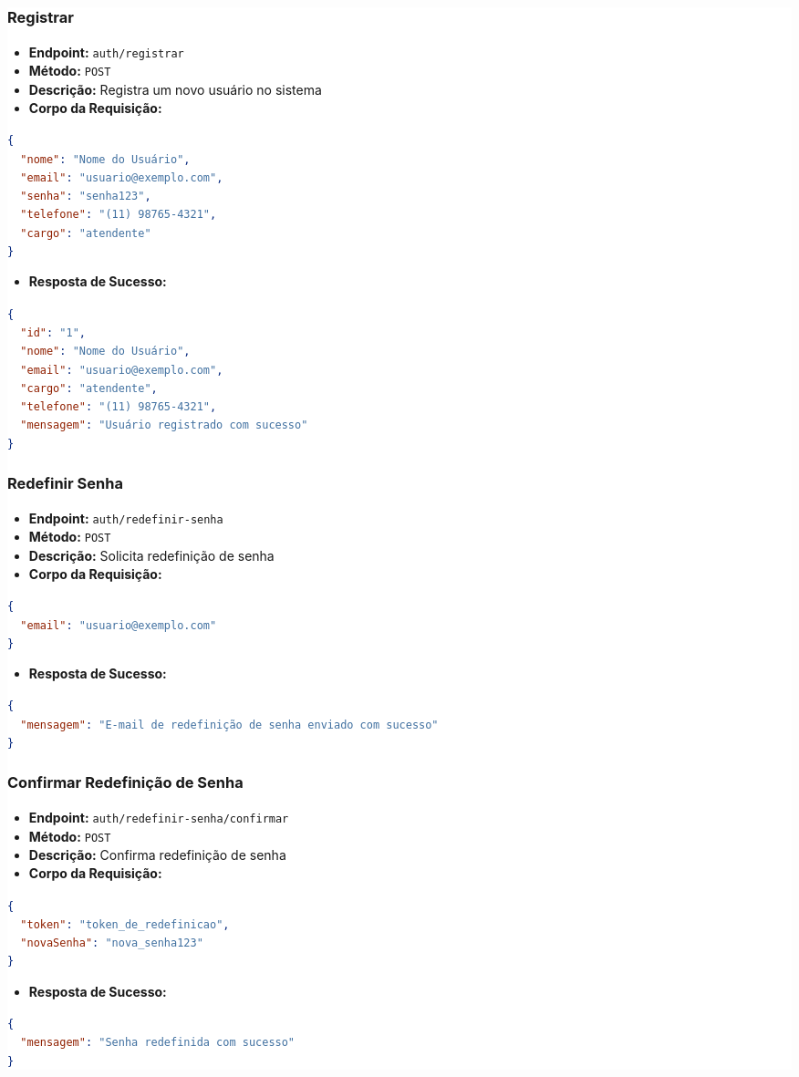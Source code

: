 ### Registrar
- **Endpoint:** `auth/registrar`
- **Método:** `POST`
- **Descrição:** Registra um novo usuário no sistema
- **Corpo da Requisição:**
```json
{
  "nome": "Nome do Usuário",
  "email": "usuario@exemplo.com",
  "senha": "senha123",
  "telefone": "(11) 98765-4321",
  "cargo": "atendente"
}
```
- **Resposta de Sucesso:**
```json
{
  "id": "1",
  "nome": "Nome do Usuário",
  "email": "usuario@exemplo.com",
  "cargo": "atendente",
  "telefone": "(11) 98765-4321",
  "mensagem": "Usuário registrado com sucesso"
}
```

### Redefinir Senha
- **Endpoint:** `auth/redefinir-senha`
- **Método:** `POST`
- **Descrição:** Solicita redefinição de senha
- **Corpo da Requisição:**
```json
{
  "email": "usuario@exemplo.com"
}
```
- **Resposta de Sucesso:**
```json
{
  "mensagem": "E-mail de redefinição de senha enviado com sucesso"
}
```

### Confirmar Redefinição de Senha
- **Endpoint:** `auth/redefinir-senha/confirmar`
- **Método:** `POST`
- **Descrição:** Confirma redefinição de senha
- **Corpo da Requisição:**
```json
{
  "token": "token_de_redefinicao",
  "novaSenha": "nova_senha123"
}
```
- **Resposta de Sucesso:**
```json
{
  "mensagem": "Senha redefinida com sucesso"
}
```
